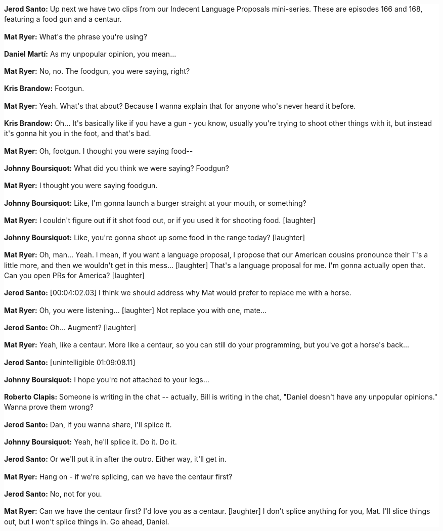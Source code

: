 **Jerod Santo:** Up next we have two clips from our Indecent Language Proposals mini-series. These are episodes 166 and 168, featuring a food gun and a centaur.

**Mat Ryer:** What's the phrase you're using?

**Daniel Martí:** As my unpopular opinion, you mean...

**Mat Ryer:** No, no. The foodgun, you were saying, right?

**Kris Brandow:** Footgun.

**Mat Ryer:** Yeah. What's that about? Because I wanna explain that for anyone who's never heard it before.

**Kris Brandow:** Oh... It's basically like if you have a gun - you know, usually you're trying to shoot other things with it, but instead it's gonna hit you in the foot, and that's bad.

**Mat Ryer:** Oh, footgun. I thought you were saying food--

**Johnny Boursiquot:** What did you think we were saying? Foodgun?

**Mat Ryer:** I thought you were saying foodgun.

**Johnny Boursiquot:** Like, I'm gonna launch a burger straight at your mouth, or something?

**Mat Ryer:** I couldn't figure out if it shot food out, or if you used it for shooting food. \[laughter\]

**Johnny Boursiquot:** Like, you're gonna shoot up some food in the range today? \[laughter\]

**Mat Ryer:** Oh, man... Yeah. I mean, if you want a language proposal, I propose that our American cousins pronounce their T's a little more, and then we wouldn't get in this mess... \[laughter\] That's a language proposal for me. I'm gonna actually open that. Can you open PRs for America? \[laughter\]

**Jerod Santo:** \[00:04:02.03\] I think we should address why Mat would prefer to replace me with a horse.

**Mat Ryer:** Oh, you were listening... \[laughter\] Not replace you with one, mate...

**Jerod Santo:** Oh... Augment? \[laughter\]

**Mat Ryer:** Yeah, like a centaur. More like a centaur, so you can still do your programming, but you've got a horse's back...

**Jerod Santo:** \[unintelligible 01:09:08.11\]

**Johnny Boursiquot:** I hope you're not attached to your legs...

**Roberto Clapis:** Someone is writing in the chat -- actually, Bill is writing in the chat, "Daniel doesn't have any unpopular opinions." Wanna prove them wrong?

**Jerod Santo:** Dan, if you wanna share, I'll splice it.

**Johnny Boursiquot:** Yeah, he'll splice it. Do it. Do it.

**Jerod Santo:** Or we'll put it in after the outro. Either way, it'll get in.

**Mat Ryer:** Hang on - if we're splicing, can we have the centaur first?

**Jerod Santo:** No, not for you.

**Mat Ryer:** Can we have the centaur first? I'd love you as a centaur. \[laughter\] I don't splice anything for you, Mat. I'll slice things out, but I won't splice things in. Go ahead, Daniel.
